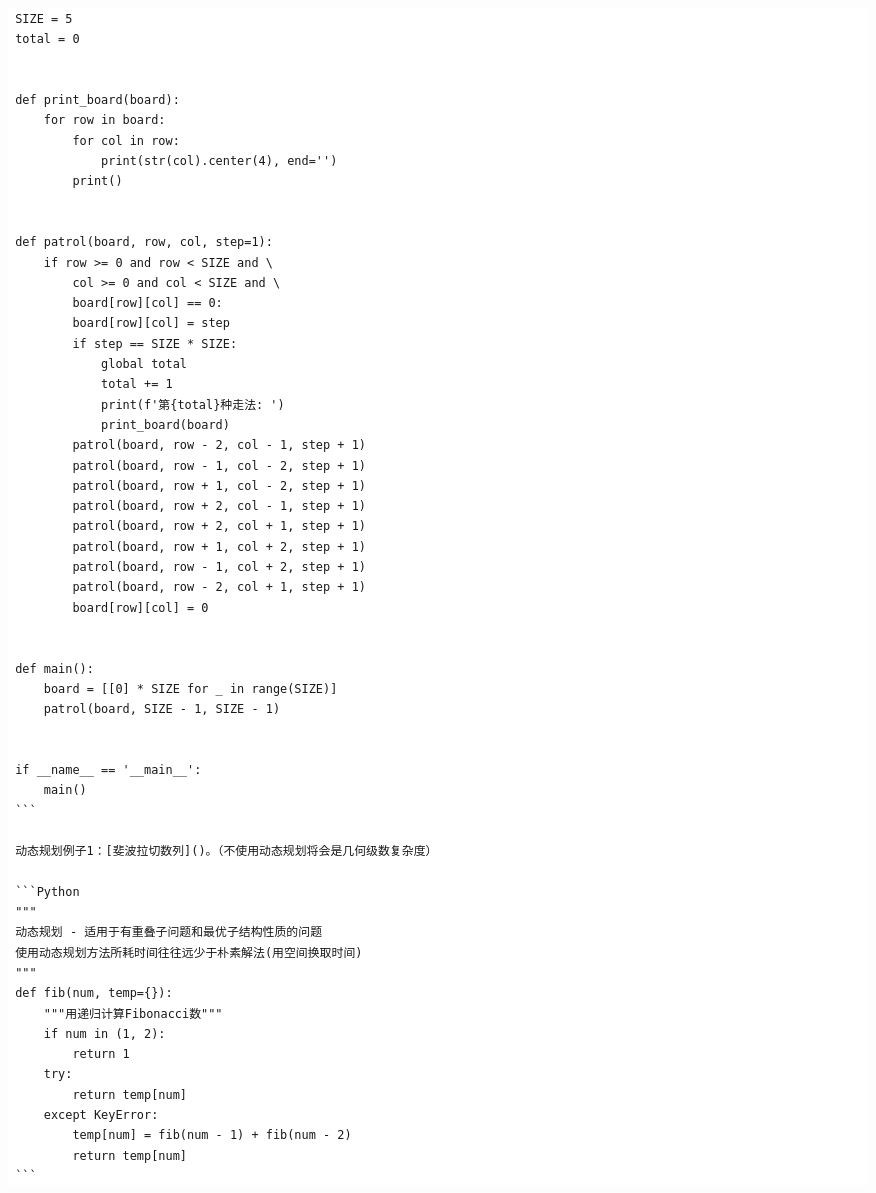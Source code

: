      SIZE = 5
     total = 0
     
     
     def print_board(board):
         for row in board:
             for col in row:
                 print(str(col).center(4), end='')
             print()
     
     
     def patrol(board, row, col, step=1):
         if row >= 0 and row < SIZE and \
             col >= 0 and col < SIZE and \
             board[row][col] == 0:
             board[row][col] = step
             if step == SIZE * SIZE:
                 global total
                 total += 1
                 print(f'第{total}种走法: ')
                 print_board(board)
             patrol(board, row - 2, col - 1, step + 1)
             patrol(board, row - 1, col - 2, step + 1)
             patrol(board, row + 1, col - 2, step + 1)
             patrol(board, row + 2, col - 1, step + 1)
             patrol(board, row + 2, col + 1, step + 1)
             patrol(board, row + 1, col + 2, step + 1)
             patrol(board, row - 1, col + 2, step + 1)
             patrol(board, row - 2, col + 1, step + 1)
             board[row][col] = 0
     
     
     def main():
         board = [[0] * SIZE for _ in range(SIZE)]
         patrol(board, SIZE - 1, SIZE - 1)
     
     
     if __name__ == '__main__':
         main()
     ```

     动态规划例子1：[斐波拉切数列]()。（不使用动态规划将会是几何级数复杂度）

     ```Python
     """
     动态规划 - 适用于有重叠子问题和最优子结构性质的问题
     使用动态规划方法所耗时间往往远少于朴素解法(用空间换取时间)
     """
     def fib(num, temp={}):
         """用递归计算Fibonacci数"""
         if num in (1, 2):
             return 1
         try:
             return temp[num]
         except KeyError:
             temp[num] = fib(num - 1) + fib(num - 2)
             return temp[num]
     ```
